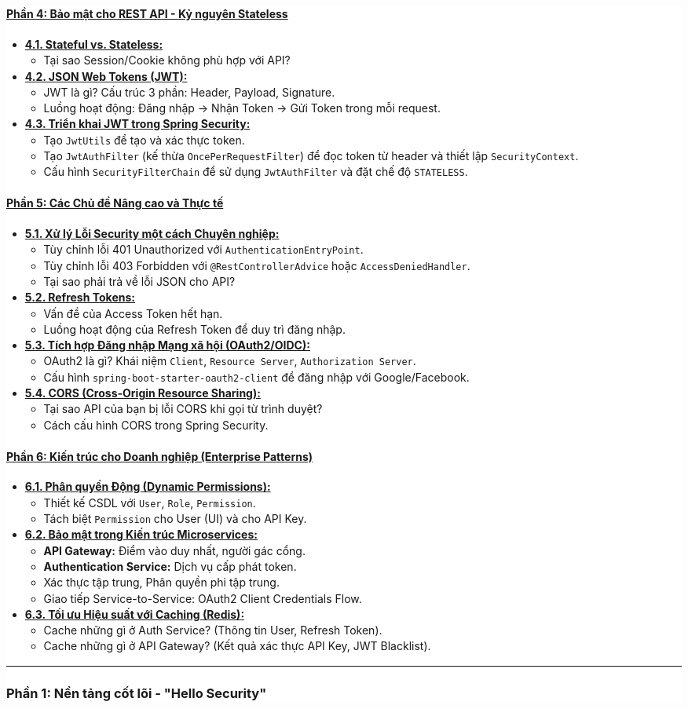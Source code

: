 #### **[Phần 4: Bảo mật cho REST API - Kỷ nguyên Stateless](#phần-4-bảo-mật-cho-rest-api---kỷ-nguyên-stateless)**
*   **[4.1. Stateful vs. Stateless:](#41-stateful-vs-stateless)**
    *   Tại sao Session/Cookie không phù hợp với API?
*   **[4.2. JSON Web Tokens (JWT):](#42-json-web-tokens-jwt)**
    *   JWT là gì? Cấu trúc 3 phần: Header, Payload, Signature.
    *   Luồng hoạt động: Đăng nhập -> Nhận Token -> Gửi Token trong mỗi request.
*   **[4.3. Triển khai JWT trong Spring Security:](#43-triển-khai-jwt-trong-spring-security)**
    *   Tạo `JwtUtils` để tạo và xác thực token.
    *   Tạo `JwtAuthFilter` (kế thừa `OncePerRequestFilter`) để đọc token từ header và thiết lập `SecurityContext`.
    *   Cấu hình `SecurityFilterChain` để sử dụng `JwtAuthFilter` và đặt chế độ `STATELESS`.

#### **[Phần 5: Các Chủ đề Nâng cao và Thực tế](#phần-5-các-chủ-đề-nâng-cao-và-thực-tế)**
*   **[5.1. Xử lý Lỗi Security một cách Chuyên nghiệp:](#51-xử-lý-lỗi-security-một-cách-chuyên-nghiệp)**
    *   Tùy chỉnh lỗi 401 Unauthorized với `AuthenticationEntryPoint`.
    *   Tùy chỉnh lỗi 403 Forbidden với `@RestControllerAdvice` hoặc `AccessDeniedHandler`.
    *   Tại sao phải trả về lỗi JSON cho API?
*   **[5.2. Refresh Tokens:](#52-refresh-tokens)**
    *   Vấn đề của Access Token hết hạn.
    *   Luồng hoạt động của Refresh Token để duy trì đăng nhập.
*   **[5.3. Tích hợp Đăng nhập Mạng xã hội (OAuth2/OIDC):](#53-tích-hợp-đăng-nhập-mạng-xã-hội-oauth2oidc)**
    *   OAuth2 là gì? Khái niệm `Client`, `Resource Server`, `Authorization Server`.
    *   Cấu hình `spring-boot-starter-oauth2-client` để đăng nhập với Google/Facebook.
*   **[5.4. CORS (Cross-Origin Resource Sharing):](#54-cors-cross-origin-resource-sharing)**
    *   Tại sao API của bạn bị lỗi CORS khi gọi từ trình duyệt?
    *   Cách cấu hình CORS trong Spring Security.

#### **[Phần 6: Kiến trúc cho Doanh nghiệp (Enterprise Patterns)](#phần-6-kiến-trúc-cho-doanh-nghiệp-enterprise-patterns)**
*   **[6.1. Phân quyền Động (Dynamic Permissions):](#61-phân-quyền-động-dynamic-permissions)**
    *   Thiết kế CSDL với `User`, `Role`, `Permission`.
    *   Tách biệt `Permission` cho User (UI) và cho API Key.
*   **[6.2. Bảo mật trong Kiến trúc Microservices:](#62-bảo-mật-trong-kiến-trúc-microservices)**
    *   **API Gateway:** Điểm vào duy nhất, người gác cổng.
    *   **Authentication Service:** Dịch vụ cấp phát token.
    *   Xác thực tập trung, Phân quyền phi tập trung.
    *   Giao tiếp Service-to-Service: OAuth2 Client Credentials Flow.
*   **[6.3. Tối ưu Hiệu suất với Caching (Redis):](#63-tối-ưu-hiệu-suất-với-caching-redis)**
    *   Cache những gì ở Auth Service? (Thông tin User, Refresh Token).
    *   Cache những gì ở API Gateway? (Kết quả xác thực API Key, JWT Blacklist).

---

<a id="phần-1-nền-tảng-cốt-lõi---hello-security"></a>
### **Phần 1: Nền tảng cốt lõi - "Hello Security"**
